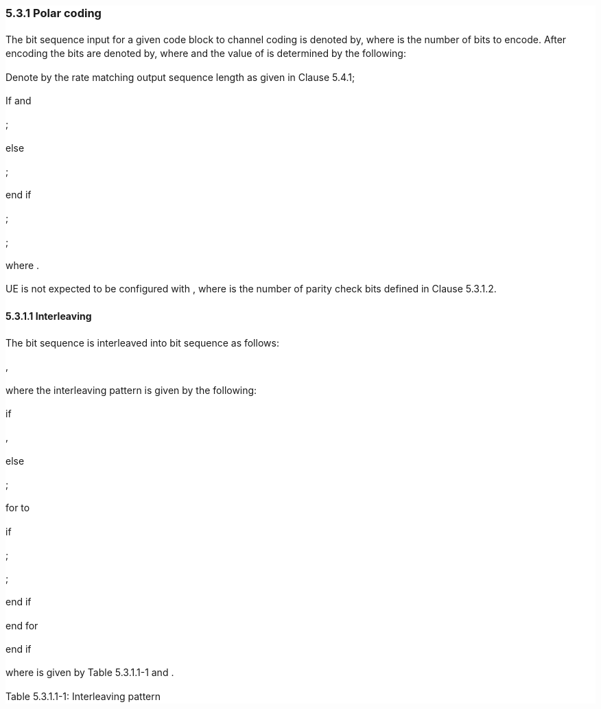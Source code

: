 ### 5.3.1 Polar coding

The bit sequence input for a given code block to channel coding is
denoted by, where is the number of bits to encode. After encoding the
bits are denoted by, where and the value of is determined by the
following:

Denote by the rate matching output sequence length as given in Clause
5.4.1;

If and

;

else

;

end if

;

;

where .

UE is not expected to be configured with , where is the number of parity
check bits defined in Clause 5.3.1.2.

#### 5.3.1.1 Interleaving

The bit sequence is interleaved into bit sequence as follows:

,

where the interleaving pattern is given by the following:

if

,

else

;

for to

if

;

;

end if

end for

end if

where is given by Table 5.3.1.1-1 and .

Table 5.3.1.1-1: Interleaving pattern

